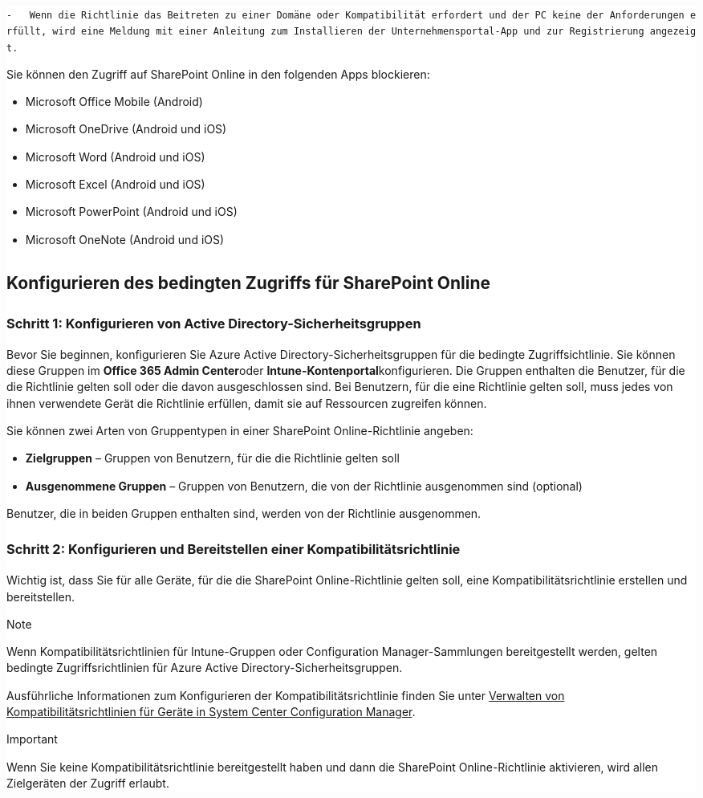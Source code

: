     -   Wenn die Richtlinie das Beitreten zu einer Domäne oder Kompatibilität erfordert und der PC keine der Anforderungen erfüllt, wird eine Meldung mit einer Anleitung zum Installieren der Unternehmensportal-App und zur Registrierung angezeigt.  

 Sie können den Zugriff auf SharePoint Online in den folgenden Apps blockieren:  

-   Microsoft Office Mobile (Android)  

-   Microsoft OneDrive (Android und iOS)  

-   Microsoft Word (Android und iOS)  

-   Microsoft Excel (Android und iOS)  

-   Microsoft PowerPoint (Android und iOS)  

-   Microsoft OneNote (Android und iOS)  

## <a name="configure-conditional-access-for-sharepoint-online"></a>Konfigurieren des bedingten Zugriffs für SharePoint Online  

### <a name="step-1-configure-active-directory-security-groups"></a>Schritt 1: Konfigurieren von Active Directory-Sicherheitsgruppen  
 Bevor Sie beginnen, konfigurieren Sie Azure Active Directory-Sicherheitsgruppen für die bedingte Zugriffsichtlinie. Sie können diese Gruppen im **Office 365 Admin Center**oder **Intune-Kontenportal**konfigurieren. Die Gruppen enthalten die Benutzer, für die die Richtlinie gelten soll oder die davon ausgeschlossen sind. Bei Benutzern, für die eine Richtlinie gelten soll, muss jedes von ihnen verwendete Gerät die Richtlinie erfüllen, damit sie auf Ressourcen zugreifen können.  

 Sie können zwei Arten von Gruppentypen in einer SharePoint Online-Richtlinie angeben:  

-   **Zielgruppen** – Gruppen von Benutzern, für die die Richtlinie gelten soll  

-   **Ausgenommene Gruppen** – Gruppen von Benutzern, die von der Richtlinie ausgenommen sind (optional)  

 Benutzer, die in beiden Gruppen enthalten sind, werden von der Richtlinie ausgenommen.  

### <a name="step-2-configure-and-deploy-a-compliance-policy"></a>Schritt 2: Konfigurieren und Bereitstellen einer Kompatibilitätsrichtlinie  
 Wichtig ist, dass Sie für alle Geräte, für die die SharePoint Online-Richtlinie gelten soll, eine Kompatibilitätsrichtlinie erstellen und bereitstellen.  

> [!NOTE]  
>  Wenn Kompatibilitätsrichtlinien für Intune-Gruppen oder Configuration Manager-Sammlungen bereitgestellt werden, gelten bedingte Zugriffsrichtlinien für Azure Active Directory-Sicherheitsgruppen.  

 Ausführliche Informationen zum Konfigurieren der Kompatibilitätsrichtlinie finden Sie unter [Verwalten von Kompatibilitätsrichtlinien für Geräte in System Center Configuration Manager](../../protect/deploy-use/device-compliance-policies.md).  

> [!IMPORTANT]  
>  Wenn Sie keine Kompatibilitätsrichtlinie bereitgestellt haben und dann die SharePoint Online-Richtlinie aktivieren, wird allen Zielgeräten der Zugriff erlaubt.  
